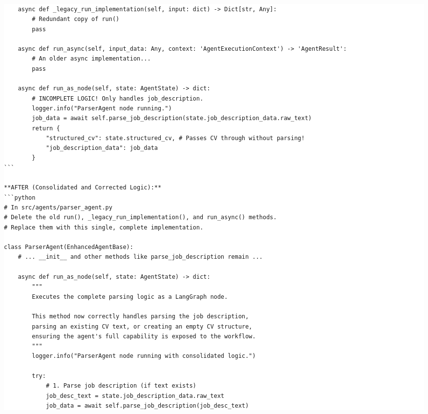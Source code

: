         async def _legacy_run_implementation(self, input: dict) -> Dict[str, Any]:
            # Redundant copy of run()
            pass

        async def run_async(self, input_data: Any, context: 'AgentExecutionContext') -> 'AgentResult':
            # An older async implementation...
            pass

        async def run_as_node(self, state: AgentState) -> dict:
            # INCOMPLETE LOGIC! Only handles job_description.
            logger.info("ParserAgent node running.")
            job_data = await self.parse_job_description(state.job_description_data.raw_text)
            return {
                "structured_cv": state.structured_cv, # Passes CV through without parsing!
                "job_description_data": job_data
            }
    ```

    **AFTER (Consolidated and Corrected Logic):**
    ```python
    # In src/agents/parser_agent.py
    # Delete the old run(), _legacy_run_implementation(), and run_async() methods.
    # Replace them with this single, complete implementation.

    class ParserAgent(EnhancedAgentBase):
        # ... __init__ and other methods like parse_job_description remain ...

        async def run_as_node(self, state: AgentState) -> dict:
            """
            Executes the complete parsing logic as a LangGraph node.

            This method now correctly handles parsing the job description,
            parsing an existing CV text, or creating an empty CV structure,
            ensuring the agent's full capability is exposed to the workflow.
            """
            logger.info("ParserAgent node running with consolidated logic.")

            try:
                # 1. Parse job description (if text exists)
                job_desc_text = state.job_description_data.raw_text
                job_data = await self.parse_job_description(job_desc_text)

